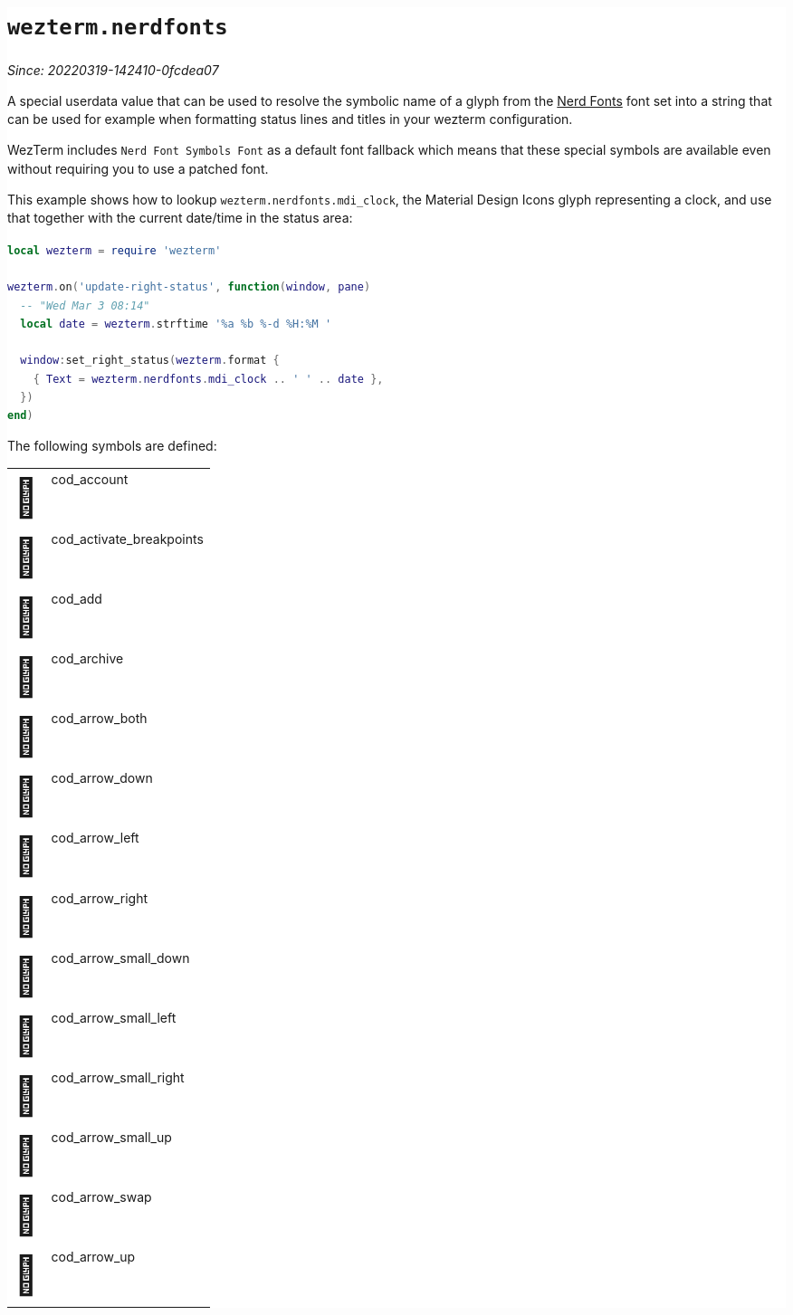 # `wezterm.nerdfonts`

*Since: 20220319-142410-0fcdea07*

A special userdata value that can be used to resolve the symbolic name
of a glyph from the [Nerd Fonts](https://www.nerdfonts.com/cheat-sheet)
font set into a string that can be used for example when formatting
status lines and titles in your wezterm configuration.

WezTerm includes `Nerd Font Symbols Font` as a default font fallback
which means that these special symbols are available even without 
requiring you to use a patched font.

This example shows how to lookup `wezterm.nerdfonts.mdi_clock`,
the Material Design Icons glyph representing a clock, and use
that together with the current date/time in the status area:

```lua
local wezterm = require 'wezterm'

wezterm.on('update-right-status', function(window, pane)
  -- "Wed Mar 3 08:14"
  local date = wezterm.strftime '%a %b %-d %H:%M '

  window:set_right_status(wezterm.format {
    { Text = wezterm.nerdfonts.mdi_clock .. ' ' .. date },
  })
end)
```

The following symbols are defined:

<style>
.big {
  font-size: 3em;
}
</style>


| | |
|-|-|
|<span class="nerdfont big">&#xeb99;</span>|cod_account|
|<span class="nerdfont big">&#xea97;</span>|cod_activate_breakpoints|
|<span class="nerdfont big">&#xea60;</span>|cod_add|
|<span class="nerdfont big">&#xea98;</span>|cod_archive|
|<span class="nerdfont big">&#xea99;</span>|cod_arrow_both|
|<span class="nerdfont big">&#xea9a;</span>|cod_arrow_down|
|<span class="nerdfont big">&#xea9b;</span>|cod_arrow_left|
|<span class="nerdfont big">&#xea9c;</span>|cod_arrow_right|
|<span class="nerdfont big">&#xea9d;</span>|cod_arrow_small_down|
|<span class="nerdfont big">&#xea9e;</span>|cod_arrow_small_left|
|<span class="nerdfont big">&#xea9f;</span>|cod_arrow_small_right|
|<span class="nerdfont big">&#xeaa0;</span>|cod_arrow_small_up|
|<span class="nerdfont big">&#xebcb;</span>|cod_arrow_swap|
|<span class="nerdfont big">&#xeaa1;</span>|cod_arrow_up|
